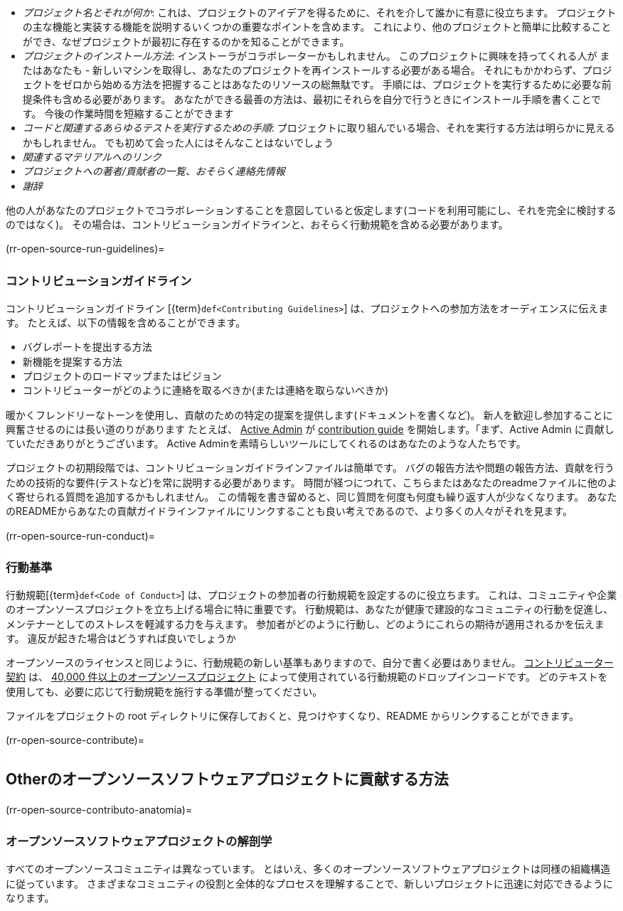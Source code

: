 - _プロジェクト名とそれが何か_: これは、プロジェクトのアイデアを得るために、それを介して誰かに有意に役立ちます。 プロジェクトの主な機能と実装する機能を説明するいくつかの重要なポイントを含めます。 これにより、他のプロジェクトと簡単に比較することができ、なぜプロジェクトが最初に存在するのかを知ることができます。
- _プロジェクトのインストール方法_: インストーラがコラボレーターかもしれません。 このプロジェクトに興味を持ってくれる人が またはあなたも - 新しいマシンを取得し、あなたのプロジェクトを再インストールする必要がある場合。 それにもかかわらず、プロジェクトをゼロから始める方法を把握することはあなたのリソースの総無駄です。 手順には、プロジェクトを実行するために必要な前提条件も含める必要があります。 あなたができる最善の方法は、最初にそれらを自分で行うときにインストール手順を書くことです。 今後の作業時間を短縮することができます
- _コードと関連するあらゆるテストを実行するための手順_: プロジェクトに取り組んでいる場合、それを実行する方法は明らかに見えるかもしれません。 でも初めて会った人にはそんなことはないでしょう
- _関連するマテリアルへのリンク_
- _プロジェクトへの著者/貢献者の一覧、おそらく連絡先情報_
- _謝辞_

他の人があなたのプロジェクトでコラボレーションすることを意図していると仮定します(コードを利用可能にし、それを完全に検討するのではなく)。 その場合は、コントリビューションガイドラインと、おそらく行動規範を含める必要があります。

(rr-open-source-run-guidelines)=
### コントリビューションガイドライン

コントリビューションガイドライン [{term}`def<Contributing Guidelines>`] は、プロジェクトへの参加方法をオーディエンスに伝えます。 たとえば、以下の情報を含めることができます。

- バグレポートを提出する方法
- 新機能を提案する方法
- プロジェクトのロードマップまたはビジョン
- コントリビューターがどのように連絡を取るべきか(または連絡を取らないべきか)

暖かくフレンドリーなトーンを使用し、貢献のための特定の提案を提供します(ドキュメントを書くなど)。 新人を歓迎し参加することに興奮させるのには長い道のりがあります たとえば、 [Active Admin](https://activeadmin.info/index.html) が [contribution guide](https://github.com/activeadmin/activeadmin/blob/master/CONTRIBUTING.md) を開始します。「まず、Active Admin に貢献していただきありがとうございます。 Active Adminを素晴らしいツールにしてくれるのはあなたのような人たちです。

プロジェクトの初期段階では、コントリビューションガイドラインファイルは簡単です。 バグの報告方法や問題の報告方法、貢献を行うための技術的な要件(テストなど)を常に説明する必要があります。 時間が経つにつれて、こちらまたはあなたのreadmeファイルに他のよく寄せられる質問を追加するかもしれません。 この情報を書き留めると、同じ質問を何度も何度も繰り返す人が少なくなります。 あなたのREADMEからあなたの貢献ガイドラインファイルにリンクすることも良い考えであるので、より多くの人々がそれを見ます。

(rr-open-source-run-conduct)=
### 行動基準

行動規範[{term}`def<Code of Conduct>`] は、プロジェクトの参加者の行動規範を設定するのに役立ちます。 これは、コミュニティや企業のオープンソースプロジェクトを立ち上げる場合に特に重要です。 行動規範は、あなたが健康で建設的なコミュニティの行動を促進し、メンテナーとしてのストレスを軽減する力を与えます。 参加者がどのように行動し、どのようにこれらの期待が適用されるかを伝えます。 違反が起きた場合はどうすれば良いでしょうか

オープンソースのライセンスと同じように、行動規範の新しい基準もありますので、自分で書く必要はありません。 [コントリビューター契約](https://contributor-covenant.org/) は、 [40,000 件以上のオープンソースプロジェクト](https://www.contributor-covenant.org/adopters) によって使用されている行動規範のドロップインコードです。 どのテキストを使用しても、必要に応じて行動規範を施行する準備が整ってください。

ファイルをプロジェクトの root ディレクトリに保存しておくと、見つけやすくなり、README からリンクすることができます。

(rr-open-source-contribute)=
## Otherのオープンソースソフトウェアプロジェクトに貢献する方法

(rr-open-source-contributo-anatomía)=
### オープンソースソフトウェアプロジェクトの解剖学

すべてのオープンソースコミュニティは異なっています。 とはいえ、多くのオープンソースソフトウェアプロジェクトは同様の組織構造に従っています。 さまざまなコミュニティの役割と全体的なプロセスを理解することで、新しいプロジェクトに迅速に対応できるようになります。
